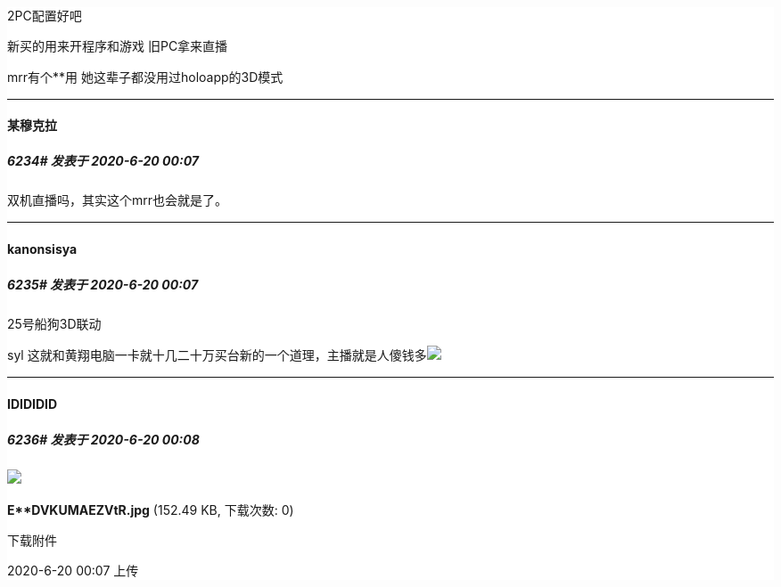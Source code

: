 


2PC配置好吧

新买的用来开程序和游戏 旧PC拿来直播

mrr有个**用 她这辈子都没用过holoapp的3D模式







-----

####  某穆克拉  
##### 6234#       发表于 2020-6-20 00:07




双机直播吗，其实这个mrr也会就是了。







-----

####  kanonsisya  
##### 6235#       发表于 2020-6-20 00:07




25号船狗3D联动


syl 这就和黄翔电脑一卡就十几二十万买台新的一个道理，主播就是人傻钱多<img src="https://static.saraba1st.com/image/smiley/face2017/067.png" referrerpolicy="no-referrer">







-----

####  IDIDIDID  
##### 6236#       发表于 2020-6-20 00:08




<img src="https://img.saraba1st.com/forum/202006/20/000743uyculvcrc4rlyck0.jpg" referrerpolicy="no-referrer">


<strong>E**DVKUMAEZVtR.jpg</strong> (152.49 KB, 下载次数: 0)

下载附件

2020-6-20 00:07 上传



